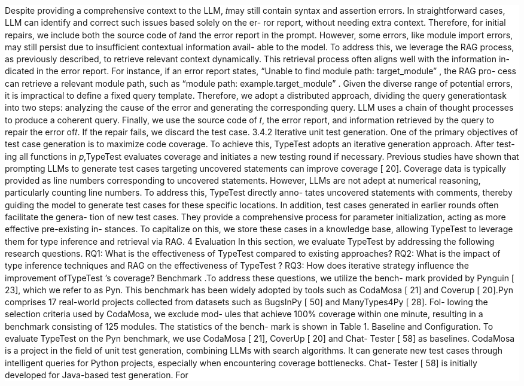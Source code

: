 Despite providing a comprehensive context to the LLM, 𝑡may
still contain syntax and assertion errors. In straightforward cases,
LLM can identify and correct such issues based solely on the er-
ror report, without needing extra context. Therefore, for initial
repairs, we include both the source code of 𝑡and the error report
in the prompt. However, some errors, like module import errors,
may still persist due to insufficient contextual information avail-
able to the model. To address this, we leverage the RAG process,
as previously described, to retrieve relevant context dynamically.
This retrieval process often aligns well with the information in-
dicated in the error report. For instance, if an error report states,
“Unable to find module path: target_module” , the RAG pro-
cess can retrieve a relevant module path, such as “module path:
example.target_module” . Given the diverse range of potential
errors, it is impractical to define a fixed query template. Therefore,
we adopt a distributed approach, dividing the query generationtask into two steps: analyzing the cause of the error and generating
the corresponding query. LLM uses a chain of thought processes to
produce a coherent query. Finally, we use the source code of 𝑡, the
error report, and information retrieved by the query to repair the
error of𝑡. If the repair fails, we discard the test case.
3.4.2 Iterative unit test generation. One of the primary objectives
of test case generation is to maximize code coverage. To achieve
this, TypeTest adopts an iterative generation approach. After test-
ing all functions in 𝑝,TypeTest evaluates coverage and initiates
a new testing round if necessary. Previous studies have shown
that prompting LLMs to generate test cases targeting uncovered
statements can improve coverage [ 20]. Coverage data is typically
provided as line numbers corresponding to uncovered statements.
However, LLMs are not adept at numerical reasoning, particularly
counting line numbers. To address this, TypeTest directly anno-
tates uncovered statements with comments, thereby guiding the
model to generate test cases for these specific locations. In addition,
test cases generated in earlier rounds often facilitate the genera-
tion of new test cases. They provide a comprehensive process for
parameter initialization, acting as more effective pre-existing in-
stances. To capitalize on this, we store these cases in a knowledge
base, allowing TypeTest to leverage them for type inference and
retrieval via RAG.
4 Evaluation
In this section, we evaluate TypeTest by addressing the following
research questions.
RQ1: What is the effectiveness of TypeTest compared to
existing approaches?
RQ2: What is the impact of type inference techniques and
RAG on the effectiveness of TypeTest ?
RQ3: How does iterative strategy influence the improvement
ofTypeTest ’s coverage?
Benchmark .To address these questions, we utilize the bench-
mark provided by Pynguin [ 23], which we refer to as Pyn. This
benchmark has been widely adopted by tools such as CodaMosa [ 21]
and Coverup [ 20].Pyn comprises 17 real-world projects collected
from datasets such as BugsInPy [ 50] and ManyTypes4Py [ 28]. Fol-
lowing the selection criteria used by CodaMosa, we exclude mod-
ules that achieve 100% coverage within one minute, resulting in a
benchmark consisting of 125 modules. The statistics of the bench-
mark is shown in Table 1.
Baseline and Configuration. To evaluate TypeTest on the
Pyn benchmark, we use CodaMosa [ 21], CoverUp [ 20] and Chat-
Tester [ 58] as baselines. CodaMosa is a project in the field of unit
test generation, combining LLMs with search algorithms. It can
generate new test cases through intelligent queries for Python
projects, especially when encountering coverage bottlenecks. Chat-
Tester [ 58] is initially developed for Java-based test generation. For